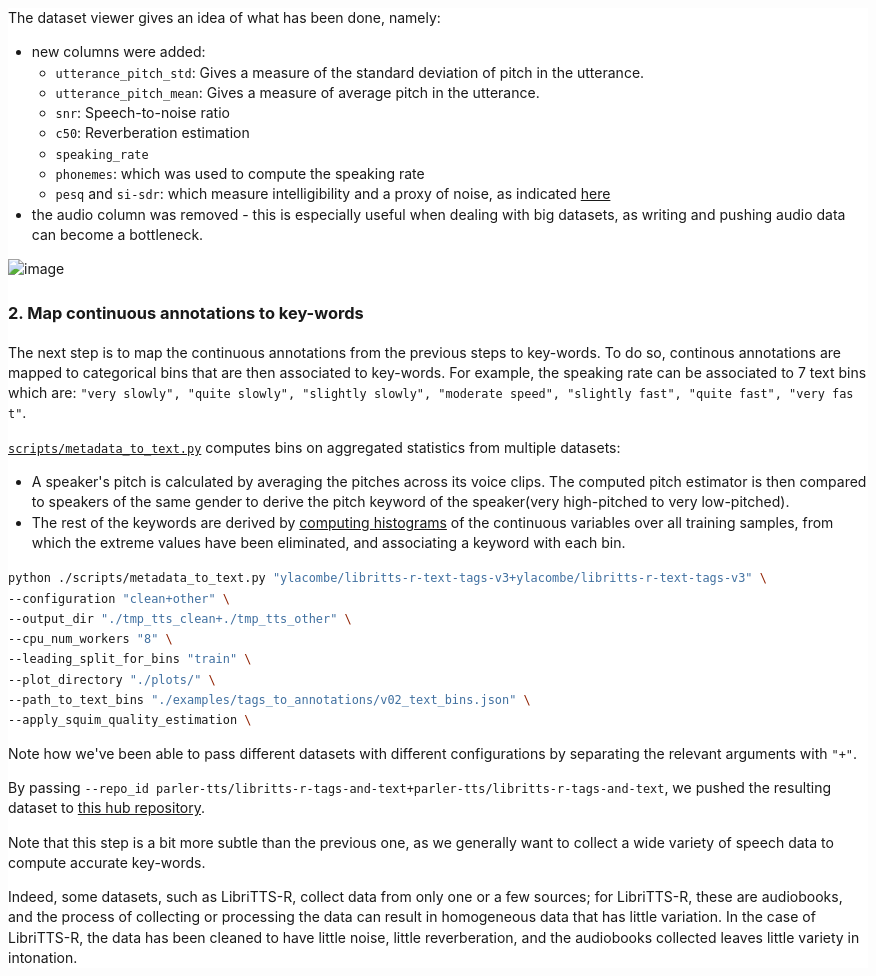 The dataset viewer gives an idea of what has been done, namely:
- new columns were added:
    - `utterance_pitch_std`: Gives a measure of the standard deviation of pitch in the utterance.
    - `utterance_pitch_mean`: Gives a measure of average pitch in the utterance.
    - `snr`: Speech-to-noise ratio
    - `c50`: Reverberation estimation
    - `speaking_rate`
    - `phonemes`: which was used to compute the speaking rate
    - `pesq` and `si-sdr`: which measure intelligibility and a proxy of noise, as indicated [here](https://pytorch.org/audio/main/tutorials/squim_tutorial.html)
- the audio column was removed - this is especially useful when dealing with big datasets, as writing and pushing audio data can become a bottleneck.

![image](https://github.com/ylacombe/dataspeech/assets/52246514/f422a728-f2af-4c8f-bf2a-65c6722bc0c6)


### 2. Map continuous annotations to key-words

The next step is to map the continuous annotations from the previous steps to key-words. To do so, continous annotations are mapped to categorical bins that are then associated to key-words. For example, the speaking rate can be associated to 7 text bins which are: `"very slowly", "quite slowly", "slightly slowly", "moderate speed", "slightly fast", "quite fast", "very fast"`.

[`scripts/metadata_to_text.py`](/scripts/metadata_to_text.py) computes bins on aggregated statistics from multiple datasets:
- A speaker's pitch is calculated by averaging the pitches across its voice clips. The computed pitch estimator is then compared to speakers of the same gender to derive the pitch keyword of the speaker(very high-pitched to very low-pitched).
- The rest of the keywords are derived by [computing histograms](https://numpy.org/doc/stable/reference/generated/numpy.histogram.html) of the continuous variables over all training samples, from which the extreme values have been eliminated, and associating a keyword with each bin.

```sh
python ./scripts/metadata_to_text.py "ylacombe/libritts-r-text-tags-v3+ylacombe/libritts-r-text-tags-v3" \
--configuration "clean+other" \
--output_dir "./tmp_tts_clean+./tmp_tts_other" \
--cpu_num_workers "8" \
--leading_split_for_bins "train" \
--plot_directory "./plots/" \
--path_to_text_bins "./examples/tags_to_annotations/v02_text_bins.json" \
--apply_squim_quality_estimation \
```
Note how we've been able to pass different datasets with different configurations by separating the relevant arguments with `"+"`.

By passing `--repo_id parler-tts/libritts-r-tags-and-text+parler-tts/libritts-r-tags-and-text`, we pushed the resulting dataset to [this hub repository](https://huggingface.co/datasets/parler-tts/libritts-r-tags-and-text).

Note that this step is a bit more subtle than the previous one, as we generally want to collect a wide variety of speech data to compute accurate key-words. 

Indeed, some datasets, such as LibriTTS-R, collect data from only one or a few sources; for LibriTTS-R, these are audiobooks, and the process of collecting or processing the data can result in homogeneous data that has little variation. In the case of LibriTTS-R, the data has been cleaned to have little noise, little reverberation, and the audiobooks collected leaves little variety in intonation.
